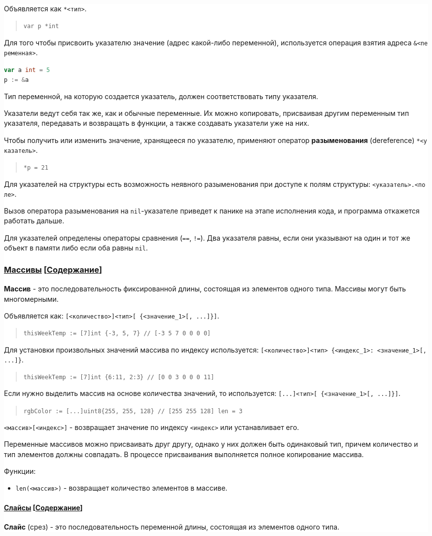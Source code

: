 Объявляется как `*<тип>`.
> `var p *int`

Для того чтобы присвоить указателю значение (адрес какой-либо переменной), используется операция взятия адреса `&<переменная>`.
```go
var a int = 5
p := &a
```

Тип переменной, на которую создается указатель, должен соответствовать типу указателя.

Указатели ведут себя так же, как и обычные переменные. Их можно копировать, присваивая другим переменным тип указателя, передавать и возвращать в функции, а также создавать указатели уже на них.

Чтобы получить или изменить значение, хранящееся по указателю, применяют оператор **разыменования** (dereference) `*<указатель>`.
> `*p = 21`

Для указателей на структуры есть возможность неявного разыменования при доступе к полям структуры: `<указатель>.<поле>`.

Вызов оператора разыменования на `nil`-указателе приведет к панике на этапе исполнения кода, и программа откажется работать дальше.

Для указателей определены операторы сравнения (`==`, `!=`). Два указателя равны, если они указывают на один и тот же объект в памяти либо если оба равны `nil`.

### <a id="Массивы" href="#Массивы">Массивы</a> [<a id="Содержание" href="#Содержание">Содержание</a>]

**Массив** - это последовательность фиксированной длины, состоящая из элементов одного типа. Массивы могут быть многомерными.

Объявляется как: `[<количество>]<тип>[ {<значение_1>[, ...]}]`.
> `thisWeekTemp := [7]int {-3, 5, 7} // [-3 5 7 0 0 0 0]`

Для установки произвольных значений массива по индексу используется: `[<количество>]<тип> {<индекс_1>: <значение_1>[, ...]}`.
> `thisWeekTemp := [7]int {6:11, 2:3} // [0 0 3 0 0 0 11]`

Если нужно выделить массив на основе количества значений, то используется: `[...]<тип>[ {<значение_1>[, ...]}]`.
> `rgbColor := [...]uint8{255, 255, 128} // [255 255 128] len = 3`

`<массив>[<индекс>]` - возвращает значение по индексу `<индекс>` или устанавливает его.

Переменные массивов можно присваивать друг другу, однако у них должен быть одинаковый тип, причем количество и тип элементов должны совпадать. В процессе присваивания выполняется полное копирование массива.

Функции:
- `len(<массив>)` - возвращает количество элементов в массиве.

#### <a id="Слайсы" href="#Слайсы">Слайсы</a> [<a id="Содержание" href="#Содержание">Содержание</a>]

**Слайс** (срез) - это последовательность переменной длины, состоящая из элементов одного типа.
